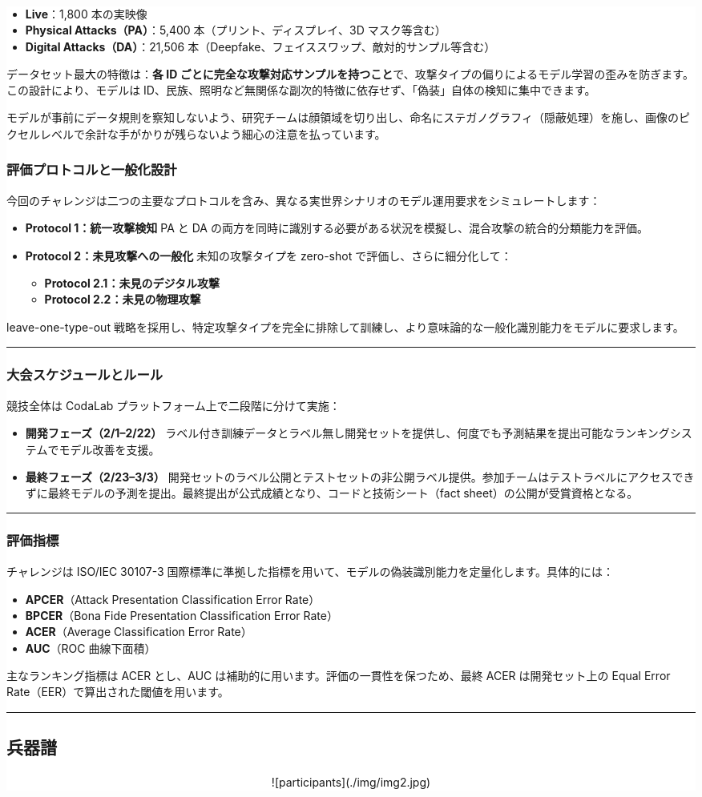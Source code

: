 - **Live**：1,800 本の実映像
- **Physical Attacks（PA）**：5,400 本（プリント、ディスプレイ、3D マスク等含む）
- **Digital Attacks（DA）**：21,506 本（Deepfake、フェイススワップ、敵対的サンプル等含む）

データセット最大の特徴は：**各 ID ごとに完全な攻撃対応サンプルを持つこと**で、攻撃タイプの偏りによるモデル学習の歪みを防ぎます。この設計により、モデルは ID、民族、照明など無関係な副次的特徴に依存せず、「偽装」自体の検知に集中できます。

モデルが事前にデータ規則を察知しないよう、研究チームは顔領域を切り出し、命名にステガノグラフィ（隠蔽処理）を施し、画像のピクセルレベルで余計な手がかりが残らないよう細心の注意を払っています。

### 評価プロトコルと一般化設計

今回のチャレンジは二つの主要なプロトコルを含み、異なる実世界シナリオのモデル運用要求をシミュレートします：

- **Protocol 1：統一攻撃検知**
  PA と DA の両方を同時に識別する必要がある状況を模擬し、混合攻撃の統合的分類能力を評価。

- **Protocol 2：未見攻撃への一般化**
  未知の攻撃タイプを zero-shot で評価し、さらに細分化して：

  - **Protocol 2.1：未見のデジタル攻撃**
  - **Protocol 2.2：未見の物理攻撃**

leave-one-type-out 戦略を採用し、特定攻撃タイプを完全に排除して訓練し、より意味論的な一般化識別能力をモデルに要求します。

---

### 大会スケジュールとルール

競技全体は CodaLab プラットフォーム上で二段階に分けて実施：

- **開発フェーズ（2/1–2/22）**
  ラベル付き訓練データとラベル無し開発セットを提供し、何度でも予測結果を提出可能なランキングシステムでモデル改善を支援。

- **最終フェーズ（2/23–3/3）**
  開発セットのラベル公開とテストセットの非公開ラベル提供。参加チームはテストラベルにアクセスできずに最終モデルの予測を提出。最終提出が公式成績となり、コードと技術シート（fact sheet）の公開が受賞資格となる。

---

### 評価指標

チャレンジは ISO/IEC 30107-3 国際標準に準拠した指標を用いて、モデルの偽装識別能力を定量化します。具体的には：

- **APCER**（Attack Presentation Classification Error Rate）
- **BPCER**（Bona Fide Presentation Classification Error Rate）
- **ACER**（Average Classification Error Rate）
- **AUC**（ROC 曲線下面積）

主なランキング指標は ACER とし、AUC は補助的に用います。評価の一貫性を保つため、最終 ACER は開発セット上の Equal Error Rate（EER）で算出された閾値を用います。

---

## 兵器譜

<div align="center">
<figure style={{"width": "70%"}}>
![participants](./img/img2.jpg)
</figure>
</div>
